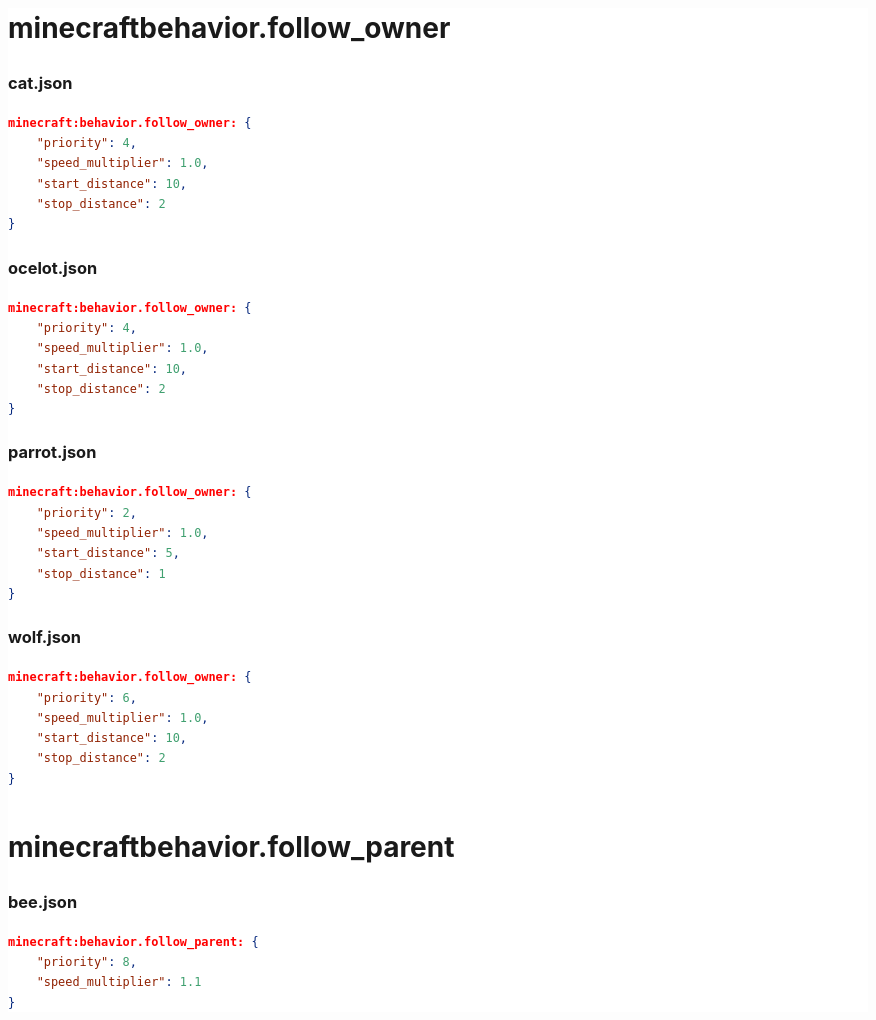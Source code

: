 # minecraftbehavior.follow_owner
### cat.json
```json
minecraft:behavior.follow_owner: {
    "priority": 4,
    "speed_multiplier": 1.0,
    "start_distance": 10,
    "stop_distance": 2
}
```

### ocelot.json
```json
minecraft:behavior.follow_owner: {
    "priority": 4,
    "speed_multiplier": 1.0,
    "start_distance": 10,
    "stop_distance": 2
}
```

### parrot.json
```json
minecraft:behavior.follow_owner: {
    "priority": 2,
    "speed_multiplier": 1.0,
    "start_distance": 5,
    "stop_distance": 1
}
```

### wolf.json
```json
minecraft:behavior.follow_owner: {
    "priority": 6,
    "speed_multiplier": 1.0,
    "start_distance": 10,
    "stop_distance": 2
}
```

# minecraftbehavior.follow_parent
### bee.json
```json
minecraft:behavior.follow_parent: {
    "priority": 8,
    "speed_multiplier": 1.1
}
```
